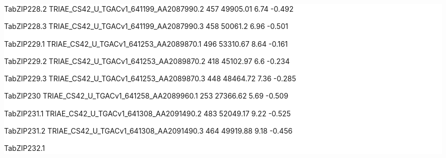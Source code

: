 TabZIP228.2 
TRIAE_CS42_U_TGACv1_641199_AA2087990.2 
457 
49905.01 
6.74 
-0.492 

TabZIP228.3 
TRIAE_CS42_U_TGACv1_641199_AA2087990.3 
458 
50061.2 
6.96 
-0.501 

TabZIP229.1 
TRIAE_CS42_U_TGACv1_641253_AA2089870.1 
496 
53310.67 
8.64 
-0.161 

TabZIP229.2 
TRIAE_CS42_U_TGACv1_641253_AA2089870.2 
418 
45102.97 
6.6 
-0.234 

TabZIP229.3 
TRIAE_CS42_U_TGACv1_641253_AA2089870.3 
448 
48464.72 
7.36 
-0.285 

TabZIP230 
TRIAE_CS42_U_TGACv1_641258_AA2089960.1 
253 
27366.62 
5.69 
-0.509 

TabZIP231.1 
TRIAE_CS42_U_TGACv1_641308_AA2091490.2 
483 
52049.17 
9.22 
-0.525 

TabZIP231.2 
TRIAE_CS42_U_TGACv1_641308_AA2091490.3 
464 
49919.88 
9.18 
-0.456 

TabZIP232.1 
